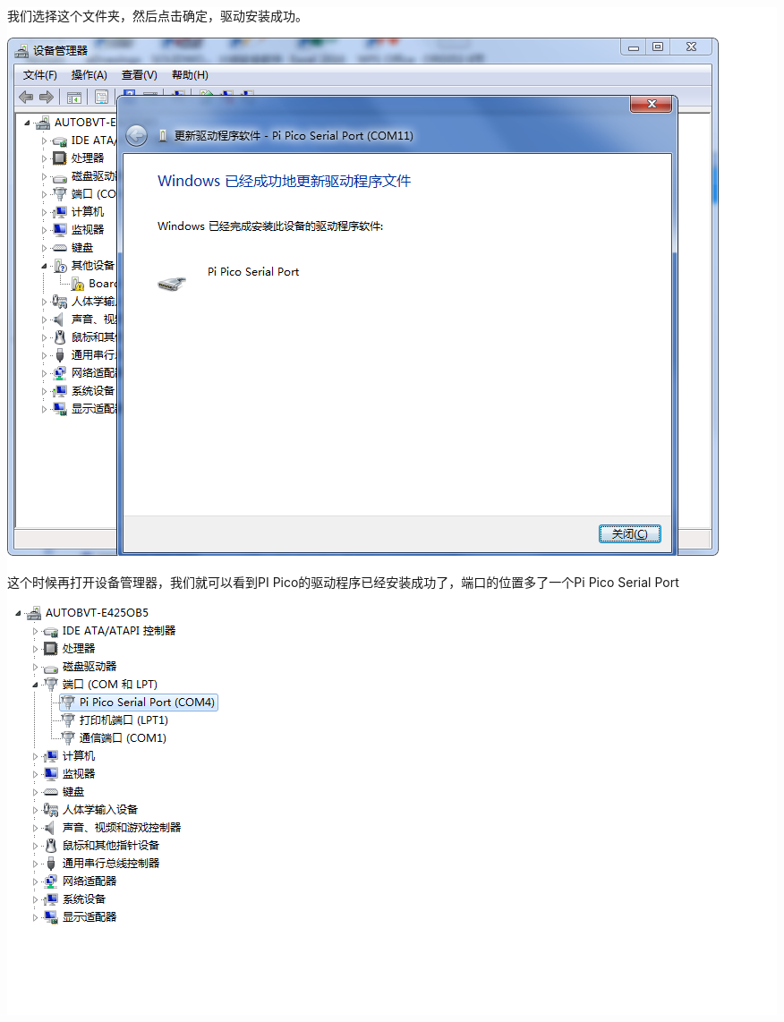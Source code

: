 我们选择这个文件夹，然后点击确定，驱动安装成功。

![](media/e539823e3edb918e256b07d0a9dbc477.png)

这个时候再打开设备管理器，我们就可以看到PI Pico的驱动程序已经安装成功了，端口的位置多了一个Pi Pico Serial Port

![](media/464852480e2d4b38fad718546833bbd1.png)
